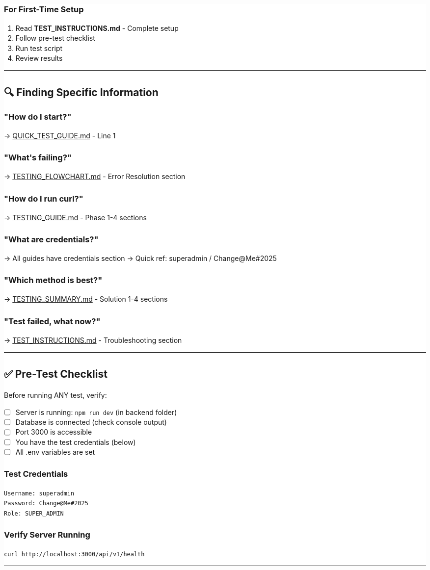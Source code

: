 ### For First-Time Setup
1. Read **TEST_INSTRUCTIONS.md** - Complete setup
2. Follow pre-test checklist
3. Run test script
4. Review results

---

## 🔍 Finding Specific Information

### "How do I start?"
→ [QUICK_TEST_GUIDE.md](QUICK_TEST_GUIDE.md) - Line 1

### "What's failing?"
→ [TESTING_FLOWCHART.md](TESTING_FLOWCHART.md) - Error Resolution section

### "How do I run curl?"
→ [TESTING_GUIDE.md](TESTING_GUIDE.md) - Phase 1-4 sections

### "What are credentials?"
→ All guides have credentials section
→ Quick ref: superadmin / Change@Me#2025

### "Which method is best?"
→ [TESTING_SUMMARY.md](TESTING_SUMMARY.md) - Solution 1-4 sections

### "Test failed, what now?"
→ [TEST_INSTRUCTIONS.md](TEST_INSTRUCTIONS.md) - Troubleshooting section

---

## ✅ Pre-Test Checklist

Before running ANY test, verify:

- [ ] Server is running: `npm run dev` (in backend folder)
- [ ] Database is connected (check console output)
- [ ] Port 3000 is accessible
- [ ] You have the test credentials (below)
- [ ] All .env variables are set

### Test Credentials
```
Username: superadmin
Password: Change@Me#2025
Role: SUPER_ADMIN
```

### Verify Server Running
```bash
curl http://localhost:3000/api/v1/health
```

---